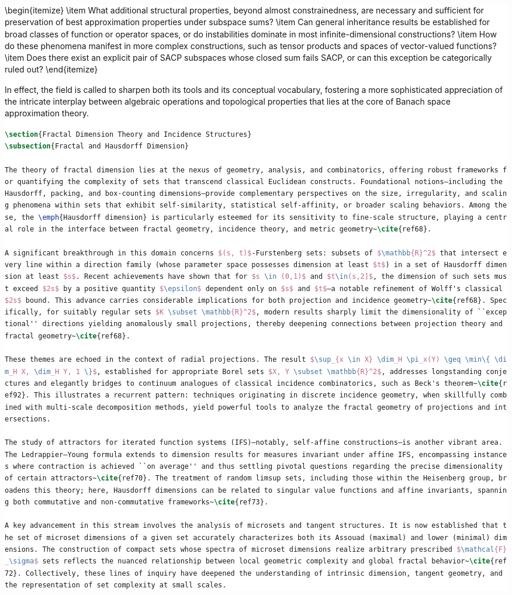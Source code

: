 \begin{itemize}
    \item What additional structural properties, beyond almost constrainedness, are necessary and sufficient for preservation of best approximation properties under subspace sums?
    \item Can general inheritance results be established for broad classes of function or operator spaces, or do instabilities dominate in most infinite-dimensional constructions?
    \item How do these phenomena manifest in more complex constructions, such as tensor products and spaces of vector-valued functions?
    \item Does there exist an explicit pair of SACP subspaces whose closed sum fails SACP, or can this exception be categorically ruled out?
\end{itemize}

In effect, the field is called to sharpen both its tools and its conceptual vocabulary, fostering a more sophisticated appreciation of the intricate interplay between algebraic operations and topological properties that lies at the core of Banach space approximation theory.

```latex
\section{Fractal Dimension Theory and Incidence Structures}
\subsection{Fractal and Hausdorff Dimension}

The theory of fractal dimension lies at the nexus of geometry, analysis, and combinatorics, offering robust frameworks for quantifying the complexity of sets that transcend classical Euclidean constructs. Foundational notions—including the Hausdorff, packing, and box-counting dimensions—provide complementary perspectives on the size, irregularity, and scaling phenomena within sets that exhibit self-similarity, statistical self-affinity, or broader scaling behaviors. Among these, the \emph{Hausdorff dimension} is particularly esteemed for its sensitivity to fine-scale structure, playing a central role in the interface between fractal geometry, incidence theory, and metric geometry~\cite{ref68}.

A significant breakthrough in this domain concerns $(s, t)$-Furstenberg sets: subsets of $\mathbb{R}^2$ that intersect every line within a direction family (whose parameter space possesses dimension at least $t$) in a set of Hausdorff dimension at least $s$. Recent achievements have shown that for $s \in (0,1)$ and $t\in(s,2]$, the dimension of such sets must exceed $2s$ by a positive quantity $\epsilon$ dependent only on $s$ and $t$—a notable refinement of Wolff's classical $2s$ bound. This advance carries considerable implications for both projection and incidence geometry~\cite{ref68}. Specifically, for suitably regular sets $K \subset \mathbb{R}^2$, modern results sharply limit the dimensionality of ``exceptional'' directions yielding anomalously small projections, thereby deepening connections between projection theory and fractal geometry~\cite{ref68}.

These themes are echoed in the context of radial projections. The result $\sup_{x \in X} \dim_H \pi_x(Y) \geq \min\{ \dim_H X, \dim_H Y, 1 \}$, established for appropriate Borel sets $X, Y \subset \mathbb{R}^2$, addresses longstanding conjectures and elegantly bridges to continuum analogues of classical incidence combinatorics, such as Beck's theorem~\cite{ref92}. This illustrates a recurrent pattern: techniques originating in discrete incidence geometry, when skillfully combined with multi-scale decomposition methods, yield powerful tools to analyze the fractal geometry of projections and intersections.

The study of attractors for iterated function systems (IFS)—notably, self-affine constructions—is another vibrant area. The Ledrappier–Young formula extends to dimension results for measures invariant under affine IFS, encompassing instances where contraction is achieved ``on average'' and thus settling pivotal questions regarding the precise dimensionality of certain attractors~\cite{ref70}. The treatment of random limsup sets, including those within the Heisenberg group, broadens this theory; here, Hausdorff dimensions can be related to singular value functions and affine invariants, spanning both commutative and non-commutative frameworks~\cite{ref73}. 

A key advancement in this stream involves the analysis of microsets and tangent structures. It is now established that the set of microset dimensions of a given set accurately characterizes both its Assouad (maximal) and lower (minimal) dimensions. The construction of compact sets whose spectra of microset dimensions realize arbitrary prescribed $\mathcal{F}_\sigma$ sets reflects the nuanced relationship between local geometric complexity and global fractal behavior~\cite{ref72}. Collectively, these lines of inquiry have deepened the understanding of intrinsic dimension, tangent geometry, and the representation of set complexity at small scales.

```